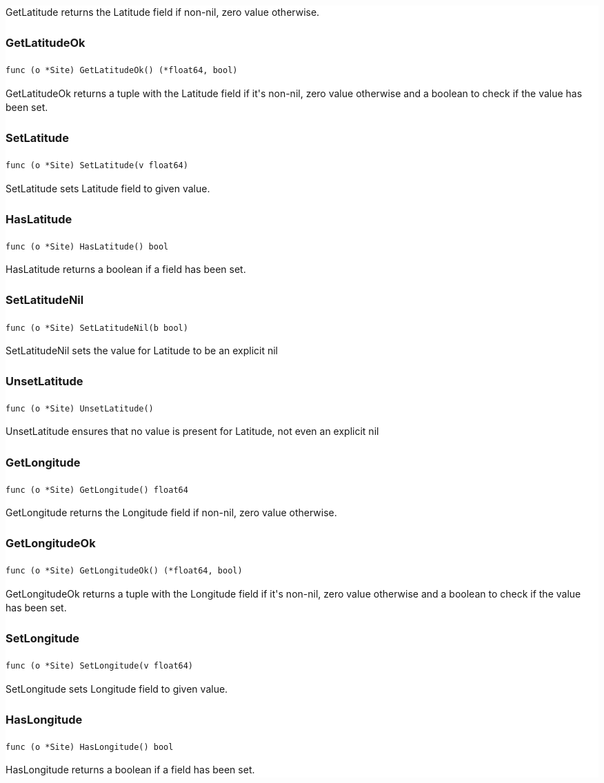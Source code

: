 GetLatitude returns the Latitude field if non-nil, zero value otherwise.

### GetLatitudeOk

`func (o *Site) GetLatitudeOk() (*float64, bool)`

GetLatitudeOk returns a tuple with the Latitude field if it's non-nil, zero value otherwise
and a boolean to check if the value has been set.

### SetLatitude

`func (o *Site) SetLatitude(v float64)`

SetLatitude sets Latitude field to given value.

### HasLatitude

`func (o *Site) HasLatitude() bool`

HasLatitude returns a boolean if a field has been set.

### SetLatitudeNil

`func (o *Site) SetLatitudeNil(b bool)`

 SetLatitudeNil sets the value for Latitude to be an explicit nil

### UnsetLatitude
`func (o *Site) UnsetLatitude()`

UnsetLatitude ensures that no value is present for Latitude, not even an explicit nil
### GetLongitude

`func (o *Site) GetLongitude() float64`

GetLongitude returns the Longitude field if non-nil, zero value otherwise.

### GetLongitudeOk

`func (o *Site) GetLongitudeOk() (*float64, bool)`

GetLongitudeOk returns a tuple with the Longitude field if it's non-nil, zero value otherwise
and a boolean to check if the value has been set.

### SetLongitude

`func (o *Site) SetLongitude(v float64)`

SetLongitude sets Longitude field to given value.

### HasLongitude

`func (o *Site) HasLongitude() bool`

HasLongitude returns a boolean if a field has been set.
